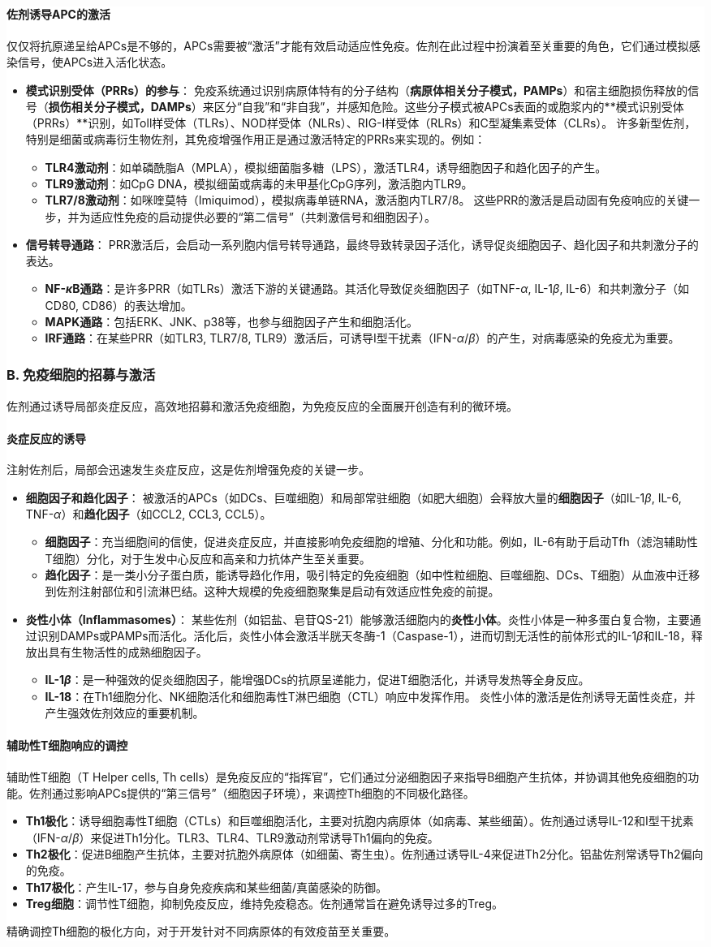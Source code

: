 #### 佐剂诱导APC的激活

仅仅将抗原递呈给APCs是不够的，APCs需要被“激活”才能有效启动适应性免疫。佐剂在此过程中扮演着至关重要的角色，它们通过模拟感染信号，使APCs进入活化状态。

*   **模式识别受体（PRRs）的参与**：
    免疫系统通过识别病原体特有的分子结构（**病原体相关分子模式，PAMPs**）和宿主细胞损伤释放的信号（**损伤相关分子模式，DAMPs**）来区分“自我”和“非自我”，并感知危险。这些分子模式被APCs表面的或胞浆内的**模式识别受体（PRRs）**识别，如Toll样受体（TLRs）、NOD样受体（NLRs）、RIG-I样受体（RLRs）和C型凝集素受体（CLRs）。
    许多新型佐剂，特别是细菌或病毒衍生物佐剂，其免疫增强作用正是通过激活特定的PRRs来实现的。例如：
    *   **TLR4激动剂**：如单磷酰脂A（MPLA），模拟细菌脂多糖（LPS），激活TLR4，诱导细胞因子和趋化因子的产生。
    *   **TLR9激动剂**：如CpG DNA，模拟细菌或病毒的未甲基化CpG序列，激活胞内TLR9。
    *   **TLR7/8激动剂**：如咪喹莫特（Imiquimod），模拟病毒单链RNA，激活胞内TLR7/8。
    这些PRR的激活是启动固有免疫响应的关键一步，并为适应性免疫的启动提供必要的“第二信号”（共刺激信号和细胞因子）。

*   **信号转导通路**：
    PRR激活后，会启动一系列胞内信号转导通路，最终导致转录因子活化，诱导促炎细胞因子、趋化因子和共刺激分子的表达。
    *   **NF-$\kappa$B通路**：是许多PRR（如TLRs）激活下游的关键通路。其活化导致促炎细胞因子（如TNF-$\alpha$, IL-1$\beta$, IL-6）和共刺激分子（如CD80, CD86）的表达增加。
    *   **MAPK通路**：包括ERK、JNK、p38等，也参与细胞因子产生和细胞活化。
    *   **IRF通路**：在某些PRR（如TLR3, TLR7/8, TLR9）激活后，可诱导I型干扰素（IFN-$\alpha$/$\beta$）的产生，对病毒感染的免疫尤为重要。

### B. 免疫细胞的招募与激活

佐剂通过诱导局部炎症反应，高效地招募和激活免疫细胞，为免疫反应的全面展开创造有利的微环境。

#### 炎症反应的诱导

注射佐剂后，局部会迅速发生炎症反应，这是佐剂增强免疫的关键一步。

*   **细胞因子和趋化因子**：
    被激活的APCs（如DCs、巨噬细胞）和局部常驻细胞（如肥大细胞）会释放大量的**细胞因子**（如IL-1$\beta$, IL-6, TNF-$\alpha$）和**趋化因子**（如CCL2, CCL3, CCL5）。
    *   **细胞因子**：充当细胞间的信使，促进炎症反应，并直接影响免疫细胞的增殖、分化和功能。例如，IL-6有助于启动Tfh（滤泡辅助性T细胞）分化，对于生发中心反应和高亲和力抗体产生至关重要。
    *   **趋化因子**：是一类小分子蛋白质，能诱导趋化作用，吸引特定的免疫细胞（如中性粒细胞、巨噬细胞、DCs、T细胞）从血液中迁移到佐剂注射部位和引流淋巴结。这种大规模的免疫细胞聚集是启动有效适应性免疫的前提。

*   **炎性小体（Inflammasomes）**：
    某些佐剂（如铝盐、皂苷QS-21）能够激活细胞内的**炎性小体**。炎性小体是一种多蛋白复合物，主要通过识别DAMPs或PAMPs而活化。活化后，炎性小体会激活半胱天冬酶-1（Caspase-1），进而切割无活性的前体形式的IL-1$\beta$和IL-18，释放出具有生物活性的成熟细胞因子。
    *   **IL-1$\beta$**：是一种强效的促炎细胞因子，能增强DCs的抗原呈递能力，促进T细胞活化，并诱导发热等全身反应。
    *   **IL-18**：在Th1细胞分化、NK细胞活化和细胞毒性T淋巴细胞（CTL）响应中发挥作用。
    炎性小体的激活是佐剂诱导无菌性炎症，并产生强效佐剂效应的重要机制。

#### 辅助性T细胞响应的调控

辅助性T细胞（T Helper cells, Th cells）是免疫反应的“指挥官”，它们通过分泌细胞因子来指导B细胞产生抗体，并协调其他免疫细胞的功能。佐剂通过影响APCs提供的“第三信号”（细胞因子环境），来调控Th细胞的不同极化路径。

*   **Th1极化**：诱导细胞毒性T细胞（CTLs）和巨噬细胞活化，主要对抗胞内病原体（如病毒、某些细菌）。佐剂通过诱导IL-12和I型干扰素（IFN-$\alpha$/$\beta$）来促进Th1分化。TLR3、TLR4、TLR9激动剂常诱导Th1偏向的免疫。
*   **Th2极化**：促进B细胞产生抗体，主要对抗胞外病原体（如细菌、寄生虫）。佐剂通过诱导IL-4来促进Th2分化。铝盐佐剂常诱导Th2偏向的免疫。
*   **Th17极化**：产生IL-17，参与自身免疫疾病和某些细菌/真菌感染的防御。
*   **Treg细胞**：调节性T细胞，抑制免疫反应，维持免疫稳态。佐剂通常旨在避免诱导过多的Treg。

精确调控Th细胞的极化方向，对于开发针对不同病原体的有效疫苗至关重要。
